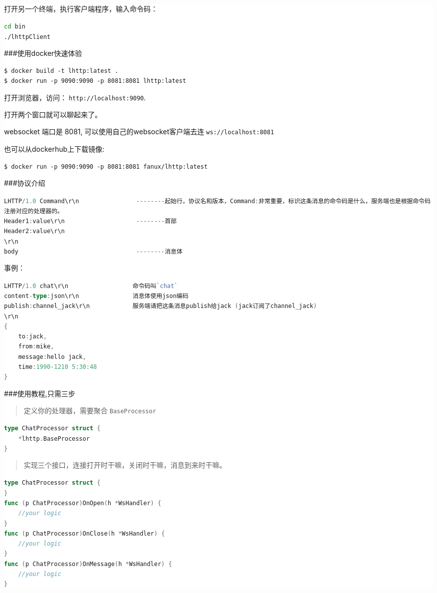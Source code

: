打开另一个终端，执行客户端程序，输入命令码：
```bash
cd bin
./lhttpClient
```

###使用docker快速体验
```
$ docker build -t lhttp:latest .
$ docker run -p 9090:9090 -p 8081:8081 lhttp:latest
```
打开浏览器，访问： `http://localhost:9090`.

打开两个窗口就可以聊起来了。

websocket 端口是 8081, 可以使用自己的websocket客户端去连 `ws://localhost:8081`

也可以从dockerhub上下载镜像:
```
$ docker run -p 9090:9090 -p 8081:8081 fanux/lhttp:latest
```

###协议介绍
```go
LHTTP/1.0 Command\r\n                --------起始行，协议名和版本，Command:非常重要，标识这条消息的命令码是什么，服务端也是根据命令码注册对应的处理器的。
Header1:value\r\n                    --------首部
Header2:value\r\n
\r\n
body                                 --------消息体
```

事例：
```go
LHTTP/1.0 chat\r\n                  命令码叫`chat`
content-type:json\r\n               消息体使用json编码
publish:channel_jack\r\n            服务端请把这条消息publish给jack (jack订阅了channel_jack)
\r\n
{
    to:jack,
    from:mike,
    message:hello jack,
    time:1990-1210 5:30:48
}
```
###使用教程,只需三步
 > 定义你的处理器，需要聚合 ```BaseProcessor```
 
```go
type ChatProcessor struct {
    *lhttp.BaseProcessor
}
```

> 实现三个接口，连接打开时干嘛，关闭时干嘛，消息到来时干嘛。
```go
type ChatProcessor struct {
}
func (p ChatProcessor)OnOpen(h *WsHandler) {
    //your logic
}
func (p ChatProcessor)OnClose(h *WsHandler) {
    //your logic
}
func (p ChatProcessor)OnMessage(h *WsHandler) {
    //your logic
}
```
